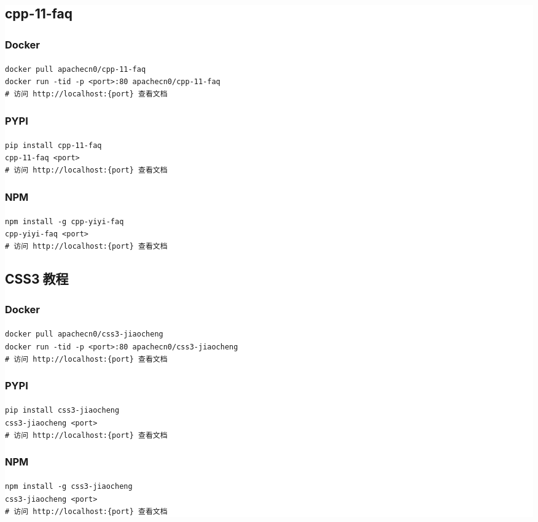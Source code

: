 ## cpp-11-faq



### Docker

```
docker pull apachecn0/cpp-11-faq
docker run -tid -p <port>:80 apachecn0/cpp-11-faq
# 访问 http://localhost:{port} 查看文档
```

### PYPI

```
pip install cpp-11-faq
cpp-11-faq <port>
# 访问 http://localhost:{port} 查看文档
```

### NPM

```
npm install -g cpp-yiyi-faq
cpp-yiyi-faq <port>
# 访问 http://localhost:{port} 查看文档
```

## CSS3 教程



### Docker

```
docker pull apachecn0/css3-jiaocheng
docker run -tid -p <port>:80 apachecn0/css3-jiaocheng
# 访问 http://localhost:{port} 查看文档
```

### PYPI

```
pip install css3-jiaocheng
css3-jiaocheng <port>
# 访问 http://localhost:{port} 查看文档
```

### NPM

```
npm install -g css3-jiaocheng
css3-jiaocheng <port>
# 访问 http://localhost:{port} 查看文档
```
